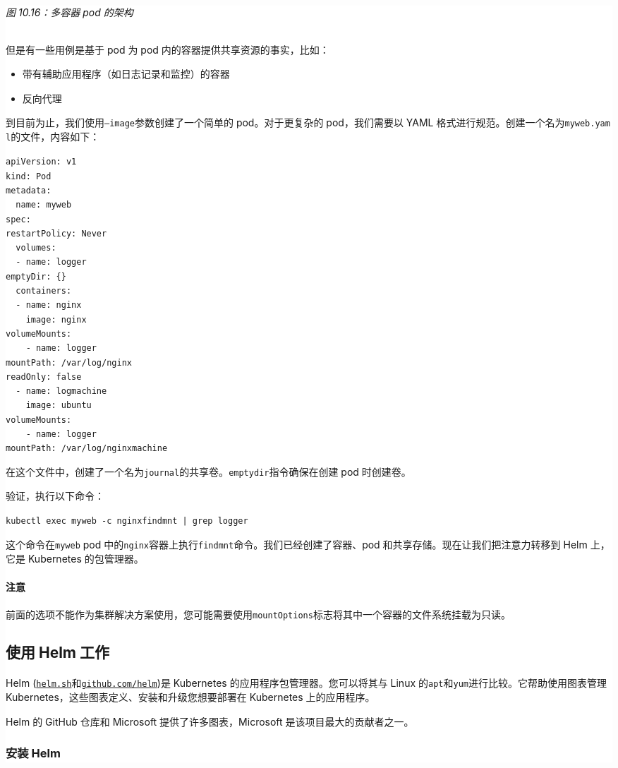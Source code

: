 ###### 图 10.16：多容器 pod 的架构

但是有一些用例是基于 pod 为 pod 内的容器提供共享资源的事实，比如：

+   带有辅助应用程序（如日志记录和监控）的容器

+   反向代理

到目前为止，我们使用`—image`参数创建了一个简单的 pod。对于更复杂的 pod，我们需要以 YAML 格式进行规范。创建一个名为`myweb.yaml`的文件，内容如下：

```
apiVersion: v1
kind: Pod
metadata:
  name: myweb
spec:
restartPolicy: Never
  volumes:
  - name: logger
emptyDir: {}
  containers:
  - name: nginx
    image: nginx
volumeMounts:
    - name: logger
mountPath: /var/log/nginx
readOnly: false
  - name: logmachine
    image: ubuntu
volumeMounts:
    - name: logger
mountPath: /var/log/nginxmachine
```

在这个文件中，创建了一个名为`journal`的共享卷。`emptydir`指令确保在创建 pod 时创建卷。

验证，执行以下命令：

```
kubectl exec myweb -c nginxfindmnt | grep logger
```

这个命令在`myweb` pod 中的`nginx`容器上执行`findmnt`命令。我们已经创建了容器、pod 和共享存储。现在让我们把注意力转移到 Helm 上，它是 Kubernetes 的包管理器。

#### 注意

前面的选项不能作为集群解决方案使用，您可能需要使用`mountOptions`标志将其中一个容器的文件系统挂载为只读。

## 使用 Helm 工作

Helm ([`helm.sh`](https://helm.sh)和[`github.com/helm`](https://github.com/helm))是 Kubernetes 的应用程序包管理器。您可以将其与 Linux 的`apt`和`yum`进行比较。它帮助使用图表管理 Kubernetes，这些图表定义、安装和升级您想要部署在 Kubernetes 上的应用程序。

Helm 的 GitHub 仓库和 Microsoft 提供了许多图表，Microsoft 是该项目最大的贡献者之一。

### 安装 Helm
